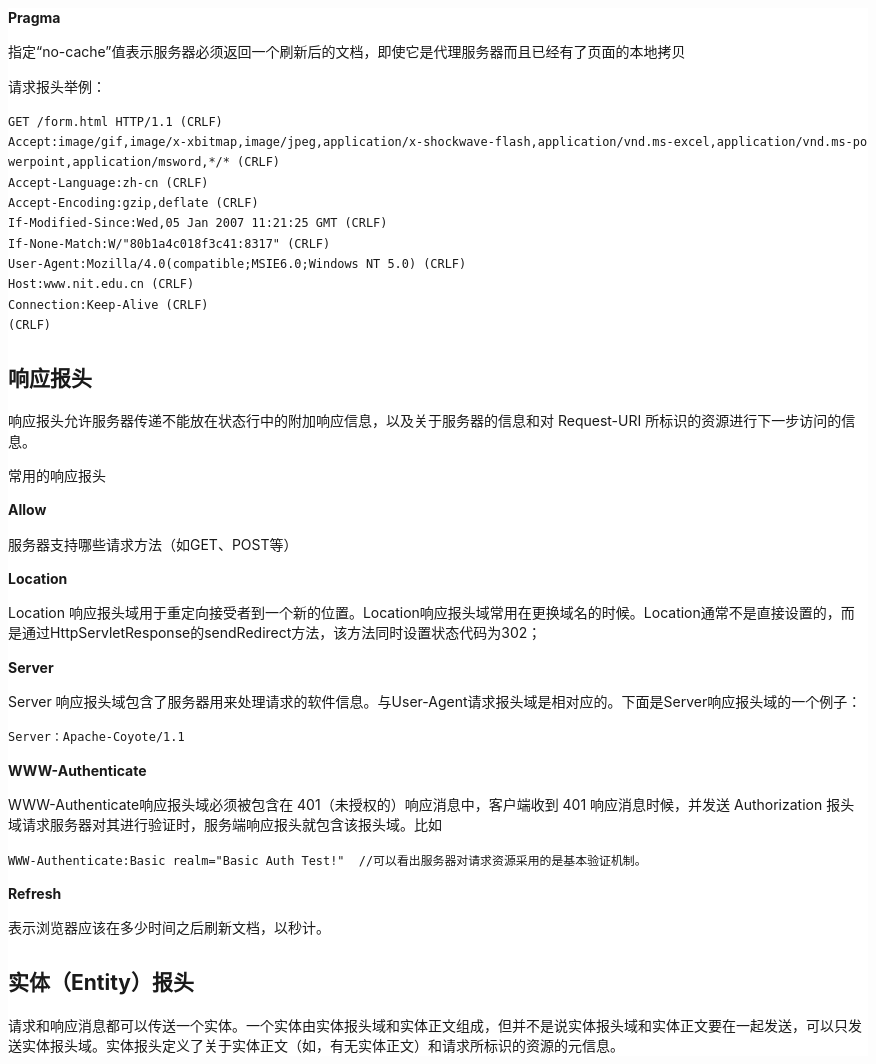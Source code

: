 **Pragma**
 
指定“no-cache”值表示服务器必须返回一个刷新后的文档，即使它是代理服务器而且已经有了页面的本地拷贝



请求报头举例：

	GET /form.html HTTP/1.1 (CRLF)
	Accept:image/gif,image/x-xbitmap,image/jpeg,application/x-shockwave-flash,application/vnd.ms-excel,application/vnd.ms-powerpoint,application/msword,*/* (CRLF)
	Accept-Language:zh-cn (CRLF)
	Accept-Encoding:gzip,deflate (CRLF)
	If-Modified-Since:Wed,05 Jan 2007 11:21:25 GMT (CRLF)
	If-None-Match:W/"80b1a4c018f3c41:8317" (CRLF)
	User-Agent:Mozilla/4.0(compatible;MSIE6.0;Windows NT 5.0) (CRLF)
	Host:www.nit.edu.cn (CRLF)
	Connection:Keep-Alive (CRLF)
	(CRLF)
	
	
响应报头
-----------------------

响应报头允许服务器传递不能放在状态行中的附加响应信息，以及关于服务器的信息和对 Request-URI 所标识的资源进行下一步访问的信息。

常用的响应报头

**Allow**

服务器支持哪些请求方法（如GET、POST等）

**Location**

Location 响应报头域用于重定向接受者到一个新的位置。Location响应报头域常用在更换域名的时候。Location通常不是直接设置的，而是通过HttpServletResponse的sendRedirect方法，该方法同时设置状态代码为302；


**Server**

Server 响应报头域包含了服务器用来处理请求的软件信息。与User-Agent请求报头域是相对应的。下面是Server响应报头域的一个例子：

	Server：Apache-Coyote/1.1


**WWW-Authenticate**

WWW-Authenticate响应报头域必须被包含在 401（未授权的）响应消息中，客户端收到 401 响应消息时候，并发送 Authorization 报头域请求服务器对其进行验证时，服务端响应报头就包含该报头域。比如

	WWW-Authenticate:Basic realm="Basic Auth Test!"  //可以看出服务器对请求资源采用的是基本验证机制。

**Refresh**

表示浏览器应该在多少时间之后刷新文档，以秒计。

实体（Entity）报头
-----------------------

请求和响应消息都可以传送一个实体。一个实体由实体报头域和实体正文组成，但并不是说实体报头域和实体正文要在一起发送，可以只发送实体报头域。实体报头定义了关于实体正文（如，有无实体正文）和请求所标识的资源的元信息。
